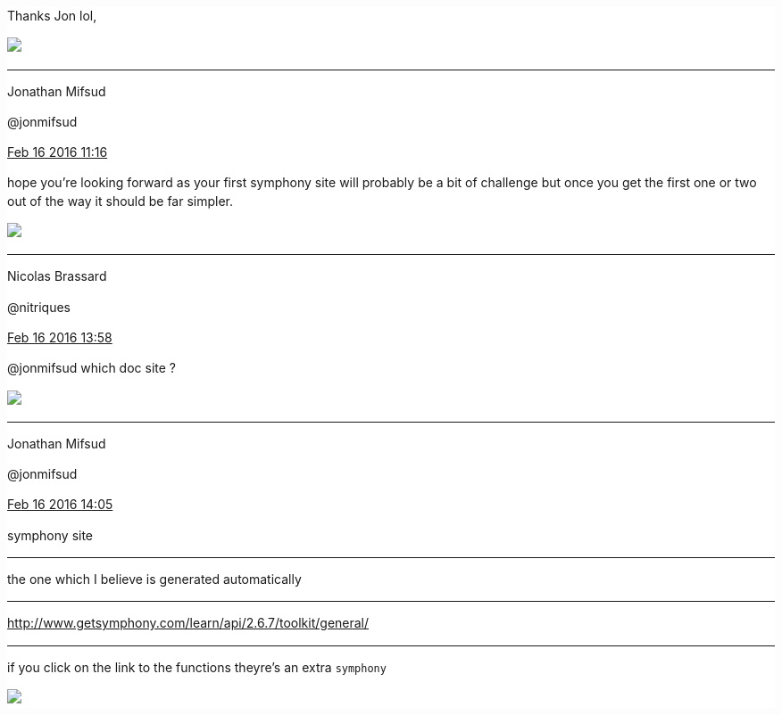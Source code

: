 Thanks Jon lol,

![](https://avatars1.githubusercontent.com/u/859775?v=3&s=30)

__ __

Jonathan Mifsud

@jonmifsud

[Feb 16 2016
11:16](https://gitter.im/symphonycms/symphony-2?at=56c30502bc5dee6c042596b4 ""
)

hope you’re looking forward as your first symphony site will probably be a bit
of challenge but once you get the first one or two out of the way it should be
far simpler.

![](https://avatars1.githubusercontent.com/u/771169?v=3&s=30)

__ __

Nicolas Brassard

@nitriques

[Feb 16 2016
13:58](https://gitter.im/symphonycms/symphony-2?at=56c32afabc5dee6c04259daa ""
)

@jonmifsud which doc site ?

![](https://avatars1.githubusercontent.com/u/859775?v=3&s=30)

__ __

Jonathan Mifsud

@jonmifsud

[Feb 16 2016
14:05](https://gitter.im/symphonycms/symphony-2?at=56c32cbcbc5dee6c04259df6 ""
)

symphony site

__ __

the one which I believe is generated automatically

__ __

<http://www.getsymphony.com/learn/api/2.6.7/toolkit/general/>

__ __

if you click on the link to the functions theyre’s an extra `symphony`

![](https://avatars1.githubusercontent.com/u/771169?v=3&s=30)

